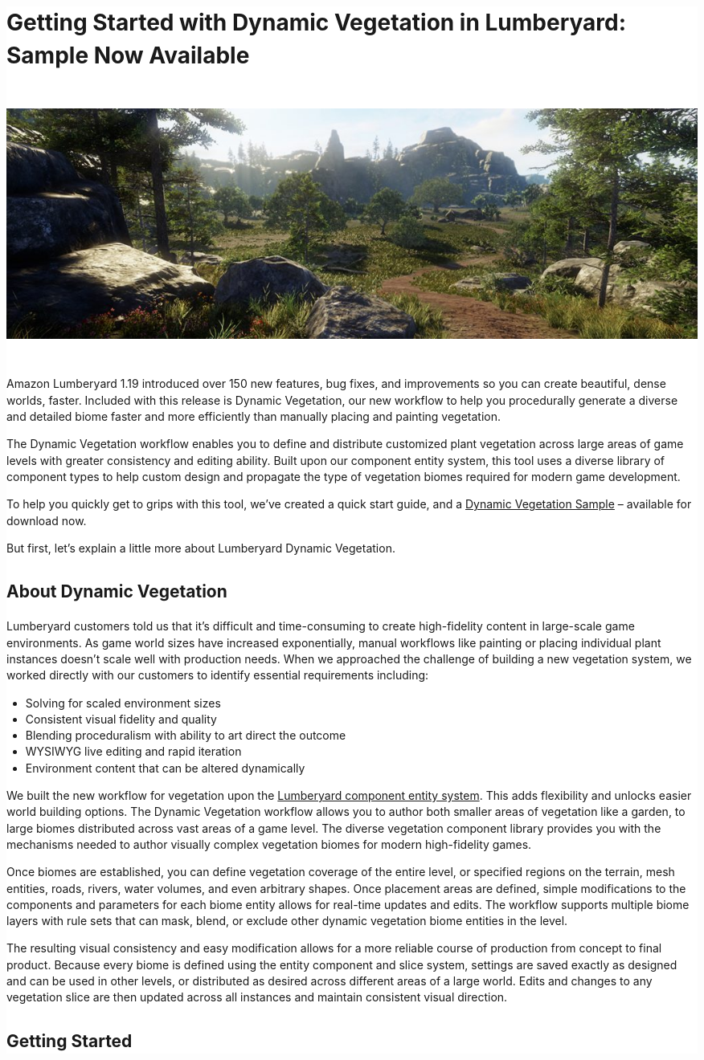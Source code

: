 # Getting Started with Dynamic Vegetation in Lumberyard: Sample Now Available

<p><img class="aligncenter size-large wp-image-1925" src="/blogs/getting-started-with-dynamic-vegetation-in-lumberyard/images/DynVeg_BlogHeader_Image-1024x341.jpg" alt="" width="1024" height="341"></p> 
       <p>Amazon Lumberyard 1.19 introduced over 150 new features, bug fixes, and improvements so you can create beautiful, dense worlds, faster. Included with this release is Dynamic Vegetation, our new workflow to help you procedurally generate a diverse and detailed biome faster and more efficiently than manually placing and painting vegetation.</p> 
       <p>The Dynamic Vegetation workflow enables you to define and distribute customized plant vegetation across large areas of game levels with greater consistency and editing ability. Built upon our component entity system, this tool uses a diverse library of component types to help custom design and propagate the type of vegetation biomes required for modern game development.</p> 
       <p>To help you quickly get to grips with this tool, we’ve created a quick start guide, and a <a href="https://d2zdx4pxusljwa.cloudfront.net/DynamicVegetationSample.zip" target="_blank" rel="noopener">Dynamic Vegetation Sample</a> – available for download now.</p> 
       <p>But first, let’s explain a little more about Lumberyard Dynamic Vegetation.</p> 
       <h2>About Dynamic Vegetation</h2> 
       <p>Lumberyard customers told us that it’s difficult and time-consuming to create high-fidelity content in large-scale game environments. As game world sizes have increased exponentially, manual workflows like painting or placing individual plant instances doesn’t scale well with production needs. When we approached the challenge of building a new vegetation system, we worked directly with our customers to identify essential requirements including:</p> 
       <ul> 
        <li>Solving for scaled environment sizes</li> 
        <li>Consistent visual fidelity and quality</li> 
        <li>Blending proceduralism with ability to art direct the outcome</li> 
        <li>WYSIWYG live editing and rapid iteration</li> 
        <li>Environment content that can be altered dynamically</li> 
       </ul> 
       <p>We built the new workflow for vegetation upon the <a href="https://docs.aws.amazon.com/lumberyard/latest/userguide/component-intro.html" target="_blank" rel="noopener">Lumberyard component entity system</a>. This adds flexibility and unlocks easier world building options. The Dynamic Vegetation workflow allows you to author both smaller areas of vegetation like a garden, to large biomes distributed across vast areas of a game level. The diverse vegetation component library provides you with the mechanisms needed to author visually complex vegetation biomes for modern high-fidelity games.</p> 
       <p>Once biomes are established, you can define vegetation coverage of the entire level, or specified regions on the terrain, mesh entities, roads, rivers, water volumes, and even arbitrary shapes. Once placement areas are defined, simple modifications to the components and parameters for each biome entity allows for real-time updates and edits. The workflow supports multiple biome layers with rule sets that can mask, blend, or exclude other dynamic vegetation biome entities in the level.</p> 
       <p>The resulting visual consistency and easy modification allows for a more reliable course of production from concept to final product. Because every biome is defined using the entity component and slice system, settings are saved exactly as designed and can be used in other levels, or distributed as desired across different areas of a large world. Edits and changes to any vegetation slice are then updated across all instances and maintain consistent visual direction.</p> 
       <h2>Getting Started</h2> 